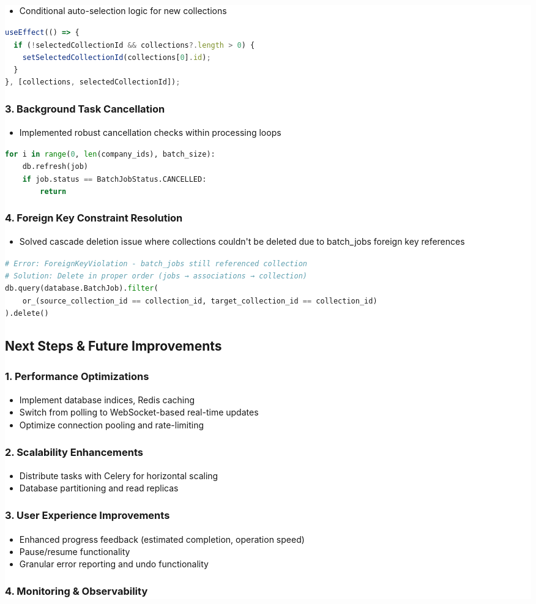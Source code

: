 * Conditional auto-selection logic for new collections

```typescript
useEffect(() => {
  if (!selectedCollectionId && collections?.length > 0) {
    setSelectedCollectionId(collections[0].id);
  }
}, [collections, selectedCollectionId]);
```

### 3. **Background Task Cancellation**

* Implemented robust cancellation checks within processing loops

```python
for i in range(0, len(company_ids), batch_size):
    db.refresh(job)
    if job.status == BatchJobStatus.CANCELLED:
        return
```

### 4. **Foreign Key Constraint Resolution**

* Solved cascade deletion issue where collections couldn't be deleted due to batch_jobs foreign key references

```python
# Error: ForeignKeyViolation - batch_jobs still referenced collection
# Solution: Delete in proper order (jobs → associations → collection)
db.query(database.BatchJob).filter(
    or_(source_collection_id == collection_id, target_collection_id == collection_id)
).delete()
```

## Next Steps & Future Improvements

### 1. **Performance Optimizations**

* Implement database indices, Redis caching
* Switch from polling to WebSocket-based real-time updates
* Optimize connection pooling and rate-limiting

### 2. **Scalability Enhancements**

* Distribute tasks with Celery for horizontal scaling
* Database partitioning and read replicas

### 3. **User Experience Improvements**

* Enhanced progress feedback (estimated completion, operation speed)
* Pause/resume functionality
* Granular error reporting and undo functionality

### 4. **Monitoring & Observability**

